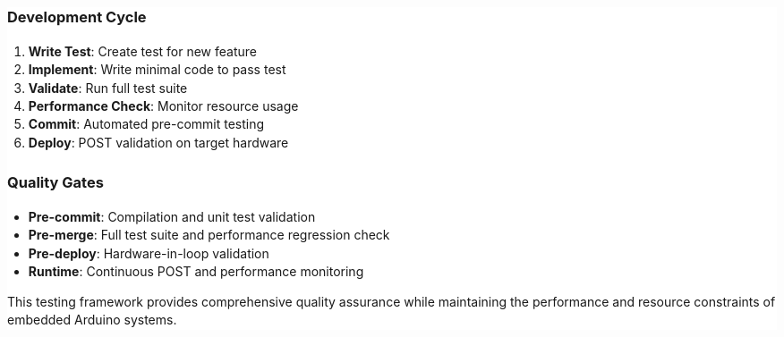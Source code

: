 ### Development Cycle
1. **Write Test**: Create test for new feature
2. **Implement**: Write minimal code to pass test
3. **Validate**: Run full test suite
4. **Performance Check**: Monitor resource usage
5. **Commit**: Automated pre-commit testing
6. **Deploy**: POST validation on target hardware

### Quality Gates
- **Pre-commit**: Compilation and unit test validation
- **Pre-merge**: Full test suite and performance regression check
- **Pre-deploy**: Hardware-in-loop validation
- **Runtime**: Continuous POST and performance monitoring

This testing framework provides comprehensive quality assurance while maintaining the performance and resource constraints of embedded Arduino systems.